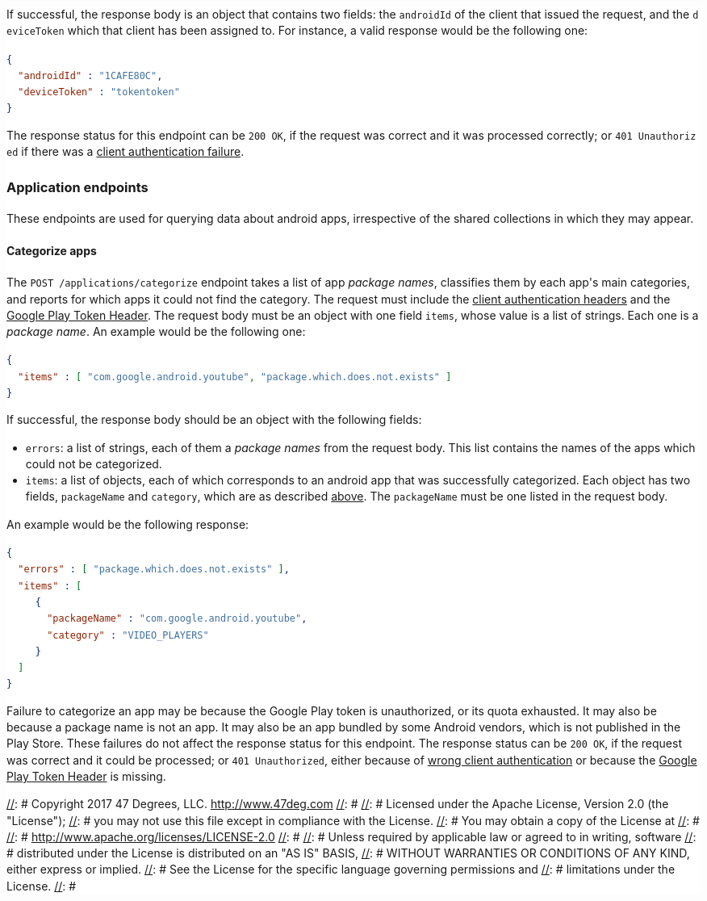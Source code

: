 If successful, the response body is an object that contains two fields:
the `androidId` of the client that issued the request,
and the `deviceToken` which that client has been assigned to.
For instance, a valid response would be the following one:
```json
{
  "androidId" : "1CAFE80C",
  "deviceToken" : "tokentoken"
}
```

The response status for this endpoint can be `200 OK`, if the request was correct and it was processed correctly;
or `401 Unauthorized` if there was a [client authentication failure](#client-authentication-failure).


### Application endpoints

These endpoints are used for querying data about android apps, irrespective of the
shared collections in which they may appear.


#### Categorize apps

The `POST /applications/categorize` endpoint takes a list of app _package names_,
classifies them by each app's main categories, and reports for which apps it could
not find the category.
The request must include the [client authentication headers](#client-authentication-headers)
and the [Google Play Token Header](#google-play-token-header).
The request body must be an object with one field `items`, whose value is a list of strings.
Each one is a _package name_. An example would be the following one:
```json
{
  "items" : [ "com.google.android.youtube", "package.which.does.not.exists" ]
}
```

If successful, the response body should be an object with the following fields:
* `errors`: a list of strings, each of them a _package names_ from the request body.
  This list contains the names of the apps which could not be categorized.
* `items`: a list of objects, each of which corresponds to an android app that was successfully
  categorized. Each object has two fields, `packageName` and `category`, which are as described
  [above](#application-cards). The `packageName` must be one listed in the request body.

An example would be the following response:
```json
{
  "errors" : [ "package.which.does.not.exists" ],
  "items" : [
     {
       "packageName" : "com.google.android.youtube",
       "category" : "VIDEO_PLAYERS"
     }
  ]
}
```
Failure to categorize an app may be because the Google Play token is unauthorized, or its
quota exhausted. It may also be because a package name is not an app.
It may also be an app bundled by some Android vendors, which is not published in the Play Store.
These failures do not affect the response status for this endpoint.
The response status  can be `200 OK`, if the request was correct and it could be processed;
or `401 Unauthorized`, either because of [wrong client authentication](#client-authentication-failure)
or because the [Google Play Token Header](#google-play-token-header) is missing.


[//]: #
[//]: # Copyright 2017 47 Degrees, LLC. <http://www.47deg.com>
[//]: #
[//]: # Licensed under the Apache License, Version 2.0 (the "License");
[//]: # you may not use this file except in compliance with the License.
[//]: # You may obtain a copy of the License at
[//]: #
[//]: #     http://www.apache.org/licenses/LICENSE-2.0
[//]: #
[//]: # Unless required by applicable law or agreed to in writing, software
[//]: # distributed under the License is distributed on an "AS IS" BASIS,
[//]: # WITHOUT WARRANTIES OR CONDITIONS OF ANY KIND, either express or implied.
[//]: # See the License for the specific language governing permissions and
[//]: # limitations under the License.
[//]: #